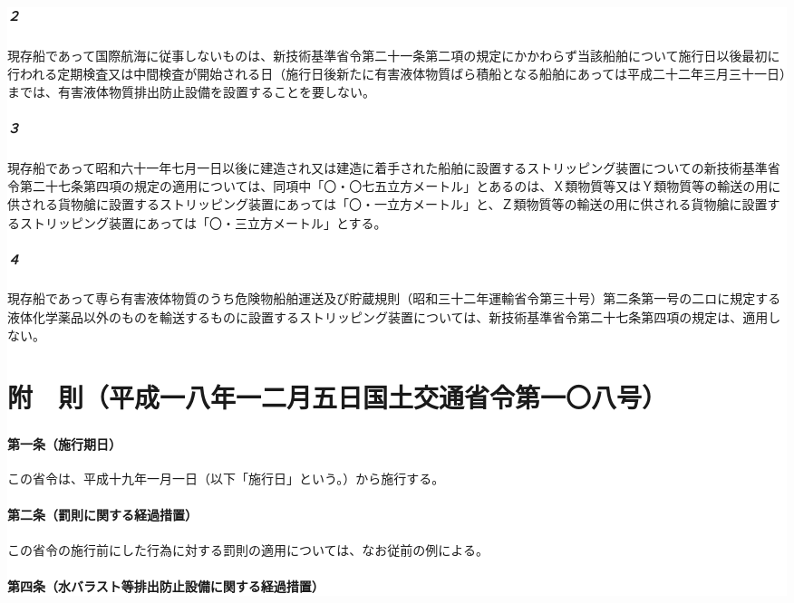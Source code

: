 ##### ２
現存船であって国際航海に従事しないものは、新技術基準省令第二十一条第二項の規定にかかわらず当該船舶について施行日以後最初に行われる定期検査又は中間検査が開始される日（施行日後新たに有害液体物質ばら積船となる船舶にあっては平成二十二年三月三十一日）までは、有害液体物質排出防止設備を設置することを要しない。
##### ３
現存船であって昭和六十一年七月一日以後に建造され又は建造に着手された船舶に設置するストリッピング装置についての新技術基準省令第二十七条第四項の規定の適用については、同項中「〇・〇七五立方メートル」とあるのは、Ｘ類物質等又はＹ類物質等の輸送の用に供される貨物艙に設置するストリッピング装置にあっては「〇・一立方メートル」と、Ｚ類物質等の輸送の用に供される貨物艙に設置するストリッピング装置にあっては「〇・三立方メートル」とする。
##### ４
現存船であって専ら有害液体物質のうち危険物船舶運送及び貯蔵規則（昭和三十二年運輸省令第三十号）第二条第一号の二ロに規定する液体化学薬品以外のものを輸送するものに設置するストリッピング装置については、新技術基準省令第二十七条第四項の規定は、適用しない。
# 附　則（平成一八年一二月五日国土交通省令第一〇八号）
#### 第一条（施行期日）
この省令は、平成十九年一月一日（以下「施行日」という。）から施行する。
#### 第二条（罰則に関する経過措置）
この省令の施行前にした行為に対する罰則の適用については、なお従前の例による。
#### 第四条（水バラスト等排出防止設備に関する経過措置）
